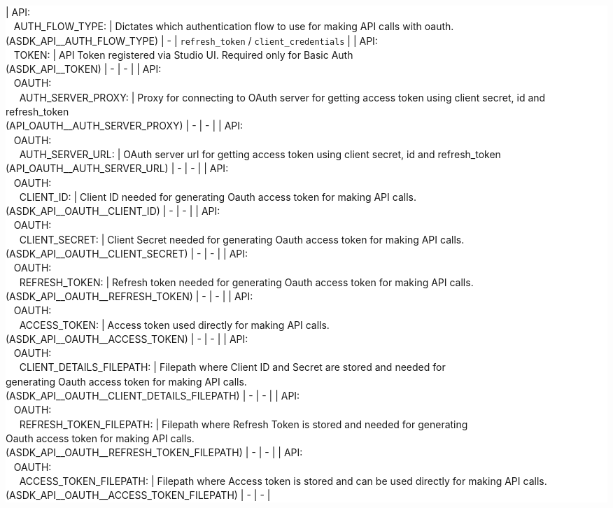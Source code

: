 | API: <br/>&nbsp;&nbsp; AUTH_FLOW_TYPE:                                                                                            | Dictates which authentication flow to use for making API calls with oauth. <br /> (ASDK_API__AUTH_FLOW_TYPE)                                                                                                                                                                                               |                      -                      |           `refresh_token` / `client_credentials`           |
| API: <br/>&nbsp;&nbsp; TOKEN:                                                                                                     | API Token registered via Studio UI. Required only for Basic Auth  <br /> (ASDK_API__TOKEN)                                                                                                                                                                                                                 |                      -                      |                             -                              |
| API: <br/>&nbsp;&nbsp; OAUTH: <br/>&nbsp;&nbsp;&nbsp;&nbsp; AUTH_SERVER_PROXY:                                                    | Proxy for connecting to OAuth server for getting access token using client secret, id and refresh_token  <br /> (API_OAUTH__AUTH_SERVER_PROXY)                                                                                                                                                             |                      -                      |                             -                              |
| API: <br/>&nbsp;&nbsp; OAUTH: <br/>&nbsp;&nbsp;&nbsp;&nbsp; AUTH_SERVER_URL:                                                      | OAuth server url for getting access token using client secret, id and refresh_token  <br /> (API_OAUTH__AUTH_SERVER_URL)                                                                                                                                                                                   |                      -                      |                             -                              |
| API: <br/>&nbsp;&nbsp; OAUTH: <br/>&nbsp;&nbsp;&nbsp;&nbsp; CLIENT_ID:                                                            | Client ID needed for generating Oauth access token for making API calls. <br /> (ASDK_API__OAUTH__CLIENT_ID)                                                                                                                                                                                               |                      -                      |                             -                              |
| API: <br/>&nbsp;&nbsp; OAUTH: <br/>&nbsp;&nbsp;&nbsp;&nbsp; CLIENT_SECRET:                                                        | Client Secret needed for generating Oauth access token for making API calls. <br /> (ASDK_API__OAUTH__CLIENT_SECRET)                                                                                                                                                                                       |                      -                      |                             -                              |
| API: <br/>&nbsp;&nbsp; OAUTH: <br/>&nbsp;&nbsp;&nbsp;&nbsp; REFRESH_TOKEN:                                                        | Refresh token needed for generating Oauth access token for making API calls. <br /> (ASDK_API__OAUTH__REFRESH_TOKEN)                                                                                                                                                                                       |                      -                      |                             -                              |
| API: <br/>&nbsp;&nbsp; OAUTH: <br/>&nbsp;&nbsp;&nbsp;&nbsp; ACCESS_TOKEN:                                                         | Access token used directly for making API calls. <br /> (ASDK_API__OAUTH__ACCESS_TOKEN)                                                                                                                                                                                                                    |                      -                      |                             -                              |
| API: <br/>&nbsp;&nbsp; OAUTH: <br/>&nbsp;&nbsp;&nbsp;&nbsp; CLIENT_DETAILS_FILEPATH:                                              | Filepath where Client ID and Secret are stored and needed for  <br /> generating Oauth access token for making API calls. <br /> (ASDK_API__OAUTH__CLIENT_DETAILS_FILEPATH)                                                                                                                                |                      -                      |                             -                              |
| API: <br/>&nbsp;&nbsp; OAUTH: <br/>&nbsp;&nbsp;&nbsp;&nbsp; REFRESH_TOKEN_FILEPATH:                                               | Filepath where Refresh Token is stored and needed for generating  <br /> Oauth access token for making API calls. <br /> (ASDK_API__OAUTH__REFRESH_TOKEN_FILEPATH)                                                                                                                                         |                      -                      |                             -                              |
| API: <br/>&nbsp;&nbsp; OAUTH: <br/>&nbsp;&nbsp;&nbsp;&nbsp; ACCESS_TOKEN_FILEPATH:                                                | Filepath where Access token is stored and can be used directly for making API calls. <br /> (ASDK_API__OAUTH__ACCESS_TOKEN_FILEPATH)                                                                                                                                                                       |                      -                      |                             -                              |